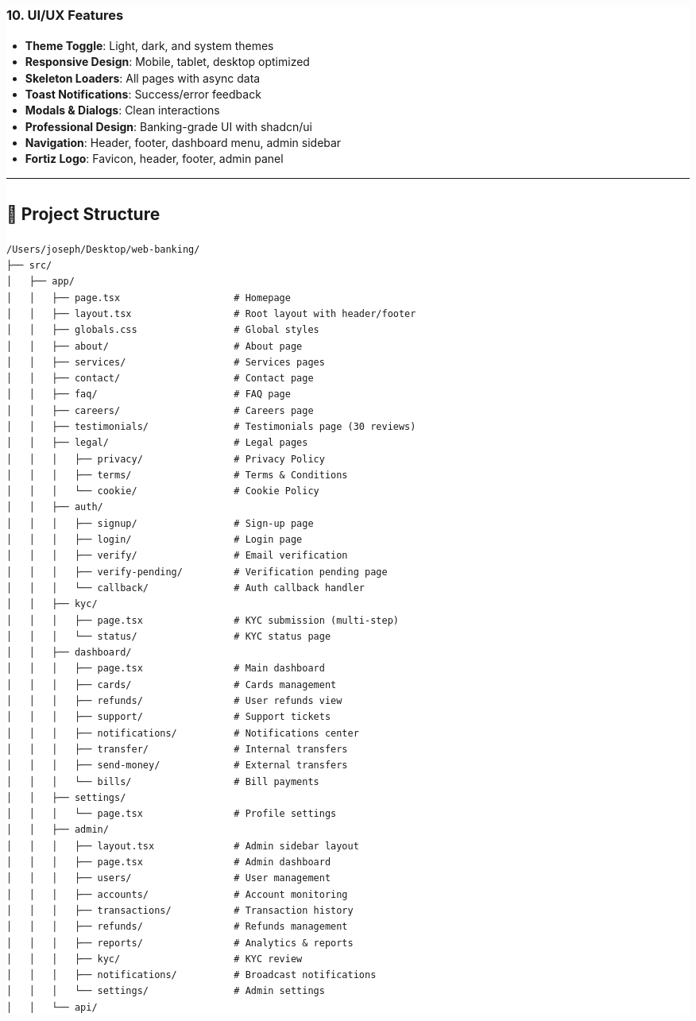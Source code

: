 ### 10. **UI/UX Features**

- **Theme Toggle**: Light, dark, and system themes
- **Responsive Design**: Mobile, tablet, desktop optimized
- **Skeleton Loaders**: All pages with async data
- **Toast Notifications**: Success/error feedback
- **Modals & Dialogs**: Clean interactions
- **Professional Design**: Banking-grade UI with shadcn/ui
- **Navigation**: Header, footer, dashboard menu, admin sidebar
- **Fortiz Logo**: Favicon, header, footer, admin panel

---

## 📁 Project Structure

```
/Users/joseph/Desktop/web-banking/
├── src/
│   ├── app/
│   │   ├── page.tsx                    # Homepage
│   │   ├── layout.tsx                  # Root layout with header/footer
│   │   ├── globals.css                 # Global styles
│   │   ├── about/                      # About page
│   │   ├── services/                   # Services pages
│   │   ├── contact/                    # Contact page
│   │   ├── faq/                        # FAQ page
│   │   ├── careers/                    # Careers page
│   │   ├── testimonials/               # Testimonials page (30 reviews)
│   │   ├── legal/                      # Legal pages
│   │   │   ├── privacy/                # Privacy Policy
│   │   │   ├── terms/                  # Terms & Conditions
│   │   │   └── cookie/                 # Cookie Policy
│   │   ├── auth/
│   │   │   ├── signup/                 # Sign-up page
│   │   │   ├── login/                  # Login page
│   │   │   ├── verify/                 # Email verification
│   │   │   ├── verify-pending/         # Verification pending page
│   │   │   └── callback/               # Auth callback handler
│   │   ├── kyc/
│   │   │   ├── page.tsx                # KYC submission (multi-step)
│   │   │   └── status/                 # KYC status page
│   │   ├── dashboard/
│   │   │   ├── page.tsx                # Main dashboard
│   │   │   ├── cards/                  # Cards management
│   │   │   ├── refunds/                # User refunds view
│   │   │   ├── support/                # Support tickets
│   │   │   ├── notifications/          # Notifications center
│   │   │   ├── transfer/               # Internal transfers
│   │   │   ├── send-money/             # External transfers
│   │   │   └── bills/                  # Bill payments
│   │   ├── settings/
│   │   │   └── page.tsx                # Profile settings
│   │   ├── admin/
│   │   │   ├── layout.tsx              # Admin sidebar layout
│   │   │   ├── page.tsx                # Admin dashboard
│   │   │   ├── users/                  # User management
│   │   │   ├── accounts/               # Account monitoring
│   │   │   ├── transactions/           # Transaction history
│   │   │   ├── refunds/                # Refunds management
│   │   │   ├── reports/                # Analytics & reports
│   │   │   ├── kyc/                    # KYC review
│   │   │   ├── notifications/          # Broadcast notifications
│   │   │   └── settings/               # Admin settings
│   │   └── api/
```